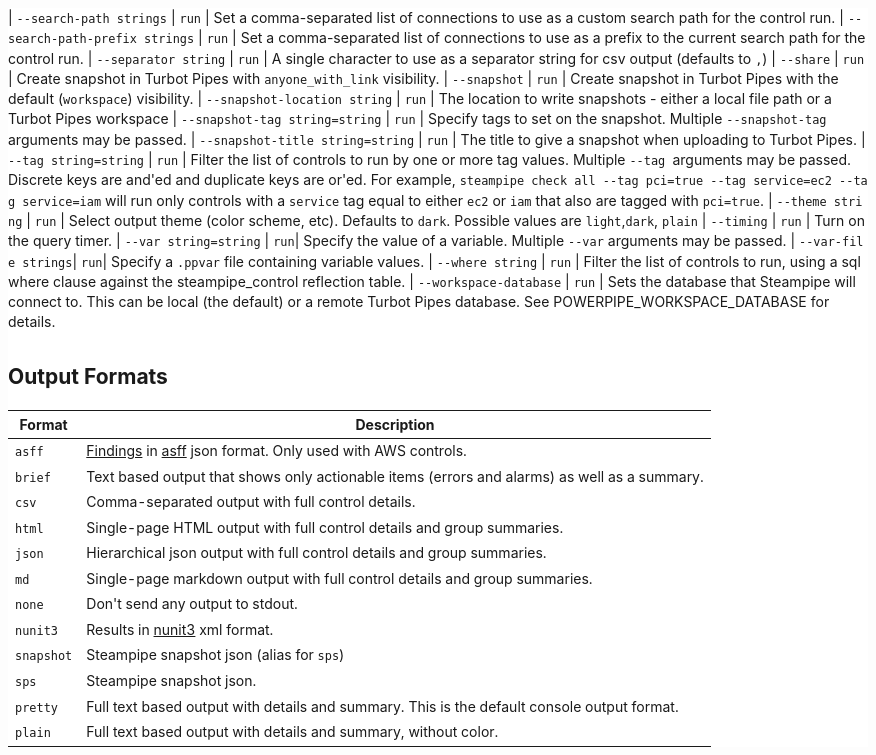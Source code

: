 |  `--search-path strings`        | `run` | Set a comma-separated list of connections to use as a custom search path for the control run.
|  `--search-path-prefix strings` | `run` | Set a comma-separated list of connections to use as a prefix to the current search path for the control run.
|  `--separator string`           | `run` | A single character to use as a separator string for csv output (defaults to `,`)
|  `--share`                      | `run` | Create snapshot in Turbot Pipes with `anyone_with_link` visibility.
|  `--snapshot`                   | `run` | Create snapshot in Turbot Pipes with the default (`workspace`) visibility.
|  `--snapshot-location string`   | `run` |	The location to write snapshots - either a local file path or a Turbot Pipes workspace
|  `--snapshot-tag string=string` | `run` | Specify tags to set on the snapshot. Multiple `--snapshot-tag `arguments may be passed.
|  `--snapshot-title string=string` | `run` | The title to give a snapshot when uploading to Turbot Pipes.
|  `--tag string=string`          | `run` | Filter the list of controls to run by one or more tag values. Multiple `--tag `arguments may be passed. Discrete keys are and'ed and duplicate keys are or'ed. For example, `steampipe check all --tag pci=true --tag service=ec2 --tag service=iam` will run only controls with a `service` tag equal to either `ec2` or `iam` that also are tagged with `pci=true`.
|  `--theme string`               | `run` | Select output theme (color scheme, etc). Defaults to `dark`. Possible values are `light`,`dark`, `plain`
|  `--timing`                     | `run` | Turn on the query timer.
| `--var string=string` | `run`| Specify the value of a variable.  Multiple `--var` arguments may be passed. 
| `--var-file strings`| `run`| Specify a `.ppvar` file containing variable values.
|  `--where string`               | `run` | Filter the list of controls to run, using a sql where clause against the steampipe_control reflection table.
|  `--workspace-database`         | `run` | Sets the database that Steampipe will connect to. This can be local (the default) or a remote Turbot Pipes database. See POWERPIPE_WORKSPACE_DATABASE for details.



## Output Formats
| Format | Description 
|-|-
| `asff` | [Findings](https://docs.aws.amazon.com/securityhub/latest/userguide/securityhub-findings.html) in [asff](https://docs.aws.amazon.com/securityhub/latest/userguide/securityhub-findings-format-syntax.html) json format. Only used with AWS controls.
| `brief` | Text based output that shows only actionable items (errors and alarms) as well as a summary.
| `csv` | Comma-separated output with full control details.
| `html` | Single-page HTML output with full control details and group summaries.
| `json` | Hierarchical json output with full control details and group summaries.
| `md` | Single-page markdown output with full control details and group summaries.
| `none` | Don't send any output to stdout.
| `nunit3` | Results in [nunit3](https://docs.nunit.org/articles/nunit/technical-notes/usage/Test-Result-XML-Format.html) xml format.
| `snapshot` | Steampipe snapshot json (alias for `sps`)
| `sps` | Steampipe snapshot json.
| `pretty` | Full text based output with details and summary.  This is the default console output format.
| `plain` | Full text based output with details and summary, without color.
